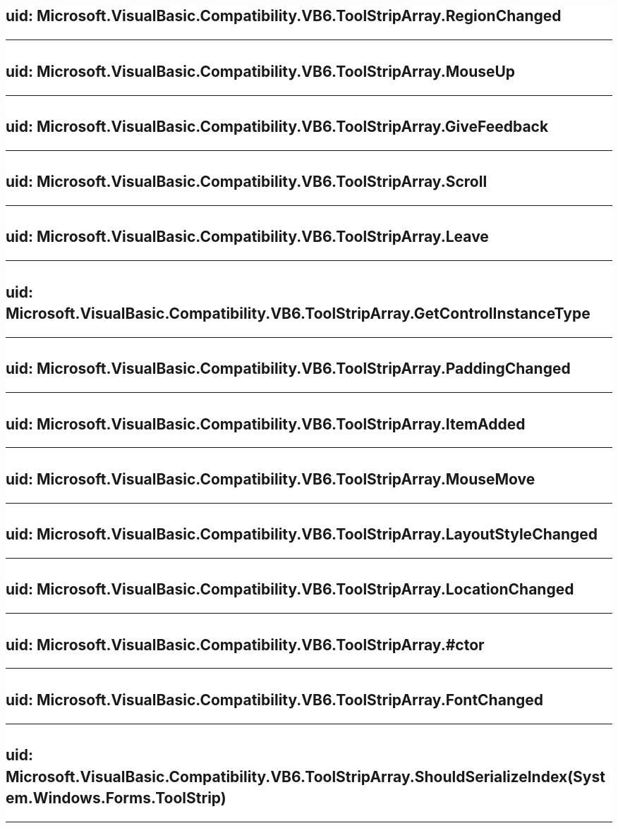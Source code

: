 uid: Microsoft.VisualBasic.Compatibility.VB6.ToolStripArray.RegionChanged
---

---
uid: Microsoft.VisualBasic.Compatibility.VB6.ToolStripArray.MouseUp
---

---
uid: Microsoft.VisualBasic.Compatibility.VB6.ToolStripArray.GiveFeedback
---

---
uid: Microsoft.VisualBasic.Compatibility.VB6.ToolStripArray.Scroll
---

---
uid: Microsoft.VisualBasic.Compatibility.VB6.ToolStripArray.Leave
---

---
uid: Microsoft.VisualBasic.Compatibility.VB6.ToolStripArray.GetControlInstanceType
---

---
uid: Microsoft.VisualBasic.Compatibility.VB6.ToolStripArray.PaddingChanged
---

---
uid: Microsoft.VisualBasic.Compatibility.VB6.ToolStripArray.ItemAdded
---

---
uid: Microsoft.VisualBasic.Compatibility.VB6.ToolStripArray.MouseMove
---

---
uid: Microsoft.VisualBasic.Compatibility.VB6.ToolStripArray.LayoutStyleChanged
---

---
uid: Microsoft.VisualBasic.Compatibility.VB6.ToolStripArray.LocationChanged
---

---
uid: Microsoft.VisualBasic.Compatibility.VB6.ToolStripArray.#ctor
---

---
uid: Microsoft.VisualBasic.Compatibility.VB6.ToolStripArray.FontChanged
---

---
uid: Microsoft.VisualBasic.Compatibility.VB6.ToolStripArray.ShouldSerializeIndex(System.Windows.Forms.ToolStrip)
---

---